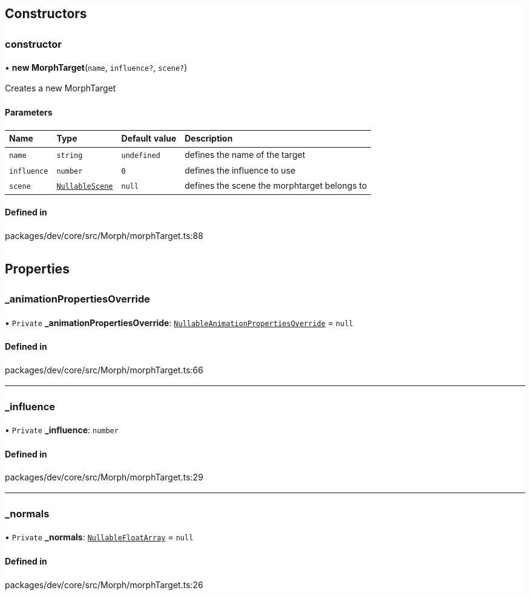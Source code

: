 ## Constructors

### constructor

• **new MorphTarget**(`name`, `influence?`, `scene?`)

Creates a new MorphTarget

#### Parameters

| Name | Type | Default value | Description |
| :------ | :------ | :------ | :------ |
| `name` | `string` | `undefined` | defines the name of the target |
| `influence` | `number` | `0` | defines the influence to use |
| `scene` | [`Nullable`](../modules.md#nullable)[`Scene`](Scene.md) | `null` | defines the scene the morphtarget belongs to |

#### Defined in

packages/dev/core/src/Morph/morphTarget.ts:88

## Properties

### \_animationPropertiesOverride

• `Private` **\_animationPropertiesOverride**: [`Nullable`](../modules.md#nullable)[`AnimationPropertiesOverride`](AnimationPropertiesOverride.md) = `null`

#### Defined in

packages/dev/core/src/Morph/morphTarget.ts:66

___

### \_influence

• `Private` **\_influence**: `number`

#### Defined in

packages/dev/core/src/Morph/morphTarget.ts:29

___

### \_normals

• `Private` **\_normals**: [`Nullable`](../modules.md#nullable)[`FloatArray`](../modules.md#floatarray) = `null`

#### Defined in

packages/dev/core/src/Morph/morphTarget.ts:26
